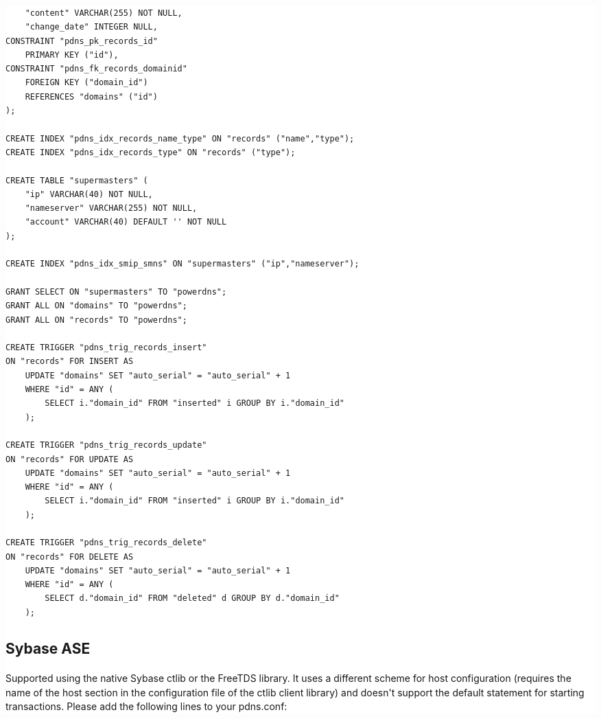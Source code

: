 ```
	"content" VARCHAR(255) NOT NULL,
	"change_date" INTEGER NULL,
CONSTRAINT "pdns_pk_records_id"
	PRIMARY KEY ("id"),
CONSTRAINT "pdns_fk_records_domainid"
	FOREIGN KEY ("domain_id")
	REFERENCES "domains" ("id")
);

CREATE INDEX "pdns_idx_records_name_type" ON "records" ("name","type");
CREATE INDEX "pdns_idx_records_type" ON "records" ("type");

CREATE TABLE "supermasters" (
	"ip" VARCHAR(40) NOT NULL,
	"nameserver" VARCHAR(255) NOT NULL,
	"account" VARCHAR(40) DEFAULT '' NOT NULL
);

CREATE INDEX "pdns_idx_smip_smns" ON "supermasters" ("ip","nameserver");

GRANT SELECT ON "supermasters" TO "powerdns";
GRANT ALL ON "domains" TO "powerdns";
GRANT ALL ON "records" TO "powerdns";

CREATE TRIGGER "pdns_trig_records_insert"
ON "records" FOR INSERT AS
	UPDATE "domains" SET "auto_serial" = "auto_serial" + 1
	WHERE "id" = ANY (
		SELECT i."domain_id" FROM "inserted" i GROUP BY i."domain_id"
	);

CREATE TRIGGER "pdns_trig_records_update"
ON "records" FOR UPDATE AS
	UPDATE "domains" SET "auto_serial" = "auto_serial" + 1
	WHERE "id" = ANY (
		SELECT i."domain_id" FROM "inserted" i GROUP BY i."domain_id"
	);

CREATE TRIGGER "pdns_trig_records_delete"
ON "records" FOR DELETE AS
	UPDATE "domains" SET "auto_serial" = "auto_serial" + 1
	WHERE "id" = ANY (
		SELECT d."domain_id" FROM "deleted" d GROUP BY d."domain_id"
	);
```

## Sybase ASE
Supported using the native Sybase ctlib or the FreeTDS library. It uses a
different scheme for host configuration (requires the name of the host section
in the configuration file of the ctlib client library) and doesn't support the
default statement for starting transactions. Please add the following lines to
your pdns.conf:
